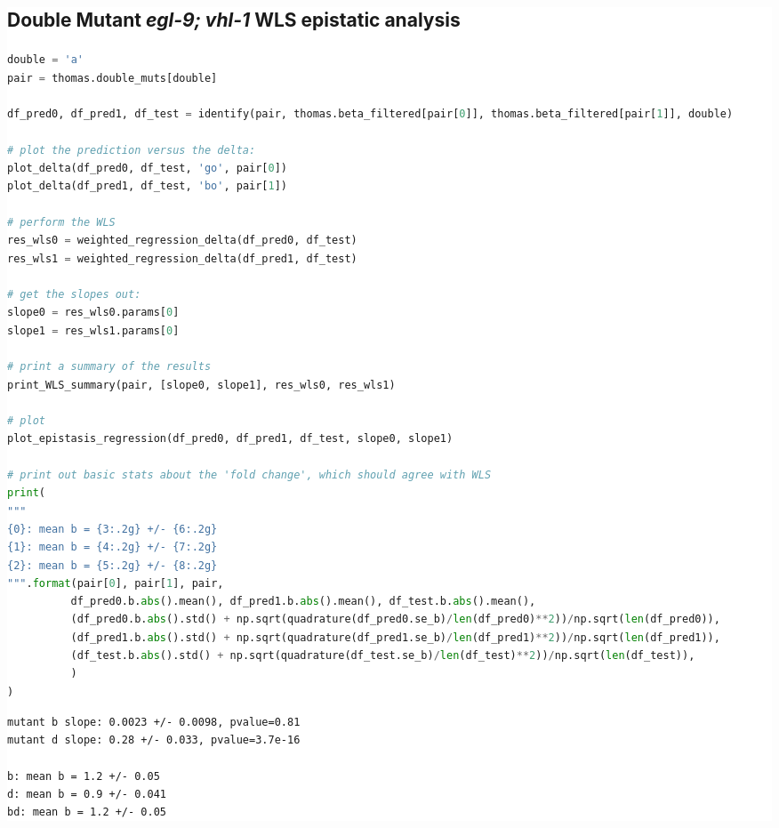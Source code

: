 
## Double Mutant *egl-9; vhl-1* WLS epistatic analysis


```python
double = 'a'
pair = thomas.double_muts[double]

df_pred0, df_pred1, df_test = identify(pair, thomas.beta_filtered[pair[0]], thomas.beta_filtered[pair[1]], double)

# plot the prediction versus the delta:
plot_delta(df_pred0, df_test, 'go', pair[0])
plot_delta(df_pred1, df_test, 'bo', pair[1])

# perform the WLS
res_wls0 = weighted_regression_delta(df_pred0, df_test)
res_wls1 = weighted_regression_delta(df_pred1, df_test)

# get the slopes out:
slope0 = res_wls0.params[0]
slope1 = res_wls1.params[0]

# print a summary of the results
print_WLS_summary(pair, [slope0, slope1], res_wls0, res_wls1)

# plot
plot_epistasis_regression(df_pred0, df_pred1, df_test, slope0, slope1)

# print out basic stats about the 'fold change', which should agree with WLS
print(
"""
{0}: mean b = {3:.2g} +/- {6:.2g}
{1}: mean b = {4:.2g} +/- {7:.2g}
{2}: mean b = {5:.2g} +/- {8:.2g}
""".format(pair[0], pair[1], pair,
          df_pred0.b.abs().mean(), df_pred1.b.abs().mean(), df_test.b.abs().mean(),
          (df_pred0.b.abs().std() + np.sqrt(quadrature(df_pred0.se_b)/len(df_pred0)**2))/np.sqrt(len(df_pred0)),
          (df_pred1.b.abs().std() + np.sqrt(quadrature(df_pred1.se_b)/len(df_pred1)**2))/np.sqrt(len(df_pred1)),
          (df_test.b.abs().std() + np.sqrt(quadrature(df_test.se_b)/len(df_test)**2))/np.sqrt(len(df_test)),
          )
)

```

    mutant b slope: 0.0023 +/- 0.0098, pvalue=0.81
    mutant d slope: 0.28 +/- 0.033, pvalue=3.7e-16

    b: mean b = 1.2 +/- 0.05
    d: mean b = 0.9 +/- 0.041
    bd: mean b = 1.2 +/- 0.05
